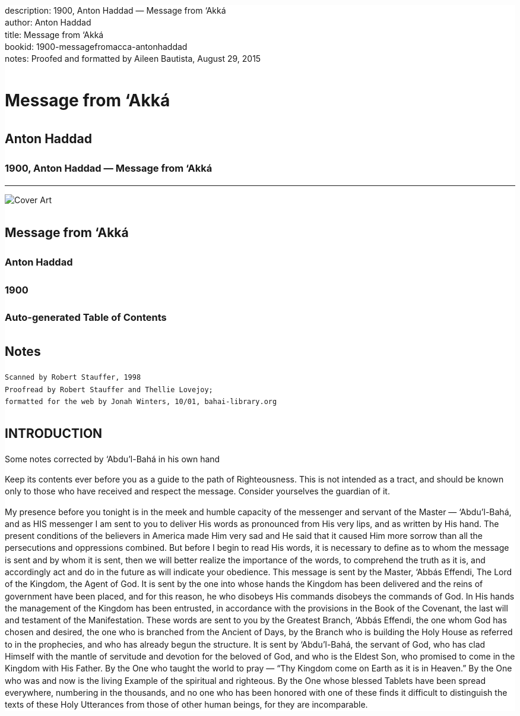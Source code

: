 description: 1900, Anton Haddad — Message from ‘Akká  
author: Anton Haddad  
title: Message from ‘Akká  
bookid: 1900-messagefromacca-antonhaddad  
notes: Proofed and formatted by Aileen Bautista, August 29, 2015  


# Message from ‘Akká  
## Anton Haddad  
### 1900, Anton Haddad — Message from ‘Akká  
------

![Cover Art](assets/covers/pn.jpg)

##  Message from ‘Akká 

###  Anton Haddad 

###  1900 

###  Auto-generated Table of Contents 

##  Notes 

```
Scanned by Robert Stauffer, 1998
Proofread by Robert Stauffer and Thellie Lovejoy;
formatted for the web by Jonah Winters, 10/01, bahai-library.org
```

##  INTRODUCTION 

 Some notes corrected by ‘Abdu’l-Bahá in his own hand   

 Keep its contents ever before you as a guide to the path of Righteousness. This is not intended as a tract, and should be known only to those who have received and respect the message. <span data-pg="1"> Consider yourselves the guardian of it. </span>  

 My presence before you tonight is in the meek and humble capacity of the messenger and servant of the Master — ‘Abdu’l-Bahá, and as HIS messenger I am sent to you to deliver His words as pronounced from His very lips, and as written by His hand. The present conditions of the believers in America made Him very sad and He said that it caused Him more sorrow than all the persecutions and oppressions combined. But before I begin to read His words, it is necessary to define as to whom the message is sent and by whom it is sent, then we will better realize the importance of the words, to comprehend the truth as it is, and accordingly act and do in the future as will indicate your obedience. This message is sent by the Master, ‘Abbás Effendi, The Lord of the Kingdom, the Agent of God. It is sent by the one into whose hands the Kingdom has been delivered and the reins of government have been placed, and for this reason, he who disobeys His commands disobeys the commands of God. In His hands the management of the Kingdom has been entrusted, in accordance with the provisions in the Book of the Covenant, the last will and testament of the Manifestation. These words are sent to you by the Greatest Branch, ‘Abbás Effendi, the one whom God has chosen and desired, the one who is branched from the Ancient of Days, by the Branch who is building the Holy House as referred to in the prophecies, and who has already begun the structure. It is sent by ‘Abdu’l-Bahá, the servant of God, who has clad Himself with the mantle of servitude and devotion for the beloved of God, and who is the Eldest Son, who promised to come in the Kingdom with His Father. By the One who taught the world to pray — “Thy Kingdom come on Earth as it is in Heaven.” By the One who was and now is the living Example of the spiritual and righteous. By the One whose blessed Tablets have been spread everywhere, numbering in the thousands, and no one who has been honored with one of these finds it difficult to distinguish the texts of these Holy Utterances from those of other human beings, for they are incomparable. <span data-pg="2"></span>  
